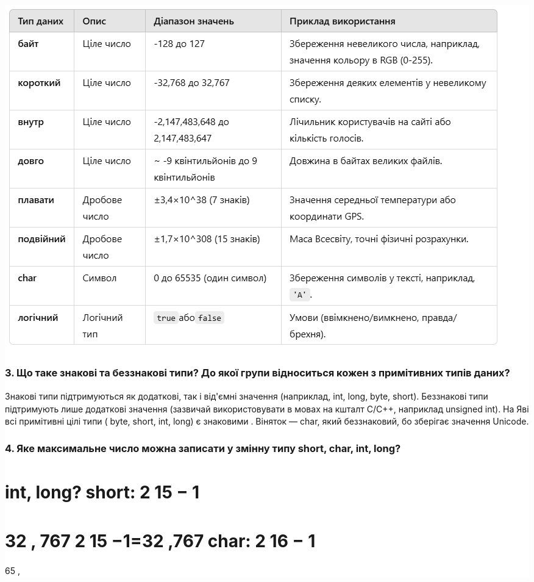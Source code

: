 ![img.png](img.png)

### 3. Що таке знакові та беззнакові типи? До якої групи відноситься кожен з примітивних типів даних?
Знакові типи підтримуються як додаткові, так і від'ємні значення (наприклад, int, long, byte, short).
Беззнакові типи підтримують лише додаткові значення (зазвичай використовувати в мовах на кшталт C/C++, наприклад unsigned int).
На Яві всі примітивні цілі типи ( byte, short, int, long) є знаковими . Віняток — char, який беззнаковий, бо зберігає значення Unicode.

### 4. Яке максимальне число можна записати у змінну типу short, char, int, long?
int, long?
short:
2
15
−
1
=
32
,
767
2
15
−1=32 ,767
char:
2
16
−
1
=
65
,